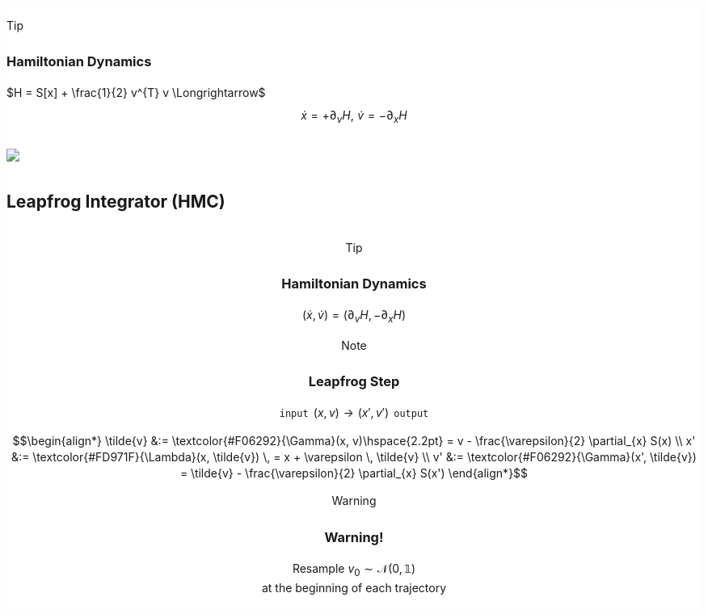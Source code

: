 </div>

<div class="column" width="45%">

> [!TIP]
>
> ### Hamiltonian Dynamics
>
> $H = S[x] + \frac{1}{2} v^{T} v \Longrightarrow$
> $$\dot{x} = +\partial_{v} H,
> \,\,\dot{v} = -\partial_{x} H$$

</div>

</div>

<img
src="https://raw.githubusercontent.com/saforem2/deep-fridays/main/assets/hmc1.svg"
class="r-stretch" />

## Leapfrog Integrator (HMC)

<div class="columns" style="text-align:center;">

<div class="column" width="48%">

> [!TIP]
>
> ### Hamiltonian Dynamics
>
> $\left(\dot{x}, \dot{v}\right) = \left(\partial_{v} H, -\partial_{x} H\right)$

> [!NOTE]
>
> ### Leapfrog Step
>
> `input` $\,\left(x, v\right) \rightarrow \left(x', v'\right)\,$
> `output`
>
> $$\begin{align*}
> \tilde{v} &:= \textcolor{#F06292}{\Gamma}(x, v)\hspace{2.2pt} = v - \frac{\varepsilon}{2} \partial_{x} S(x) \\
> x' &:= \textcolor{#FD971F}{\Lambda}(x, \tilde{v}) \, =  x + \varepsilon \, \tilde{v} \\
> v' &:= \textcolor{#F06292}{\Gamma}(x', \tilde{v}) = \tilde{v} - \frac{\varepsilon}{2} \partial_{x} S(x')
> \end{align*}$$

> [!WARNING]
>
> ### Warning!
>
> <span style="text-align:left!important;">Resample
> $v_{0} \sim \mathcal{N}(0, \mathbb{1})$</span>  
> <span style="text-align:left;">at the
> <span class="yellow-text">beginning</span> of each trajectory</span>


[^1]: Here, $\sim$ means “is distributed according to”
[^2]: Here, $\sim$ means “is distributed according to”
[^3]: We **always** start by resampling the momentum, $v_{0} \sim
[^4]: [L2HMC:](https://github.com/saforem2/l2hmc-qcd) (Foreman, Jin, and
[^5]: Resample both $v\sim \mathcal{N}(0, 1)$, and
[^6]: For simple $\mathbf{x} \in \mathbb{R}^{2}$ example,
[^7]: $\sigma(\cdot)$ denotes an activation function
[^8]: $\lambda_{s},\, \lambda_{q} \in \mathbb{R}$ are trainable
[^9]: Note that $\left(\Gamma^{+}\right)^{-1} = \Gamma^{-}$,
[^10]: Where $\xi^{\ast}$ is the *proposed* configuration (prior to
[^11]: And $\left|\frac{\partial \xi^{\ast}}{\partial \xi^{T}}\right|$
[^12]: <span style="font-size:0.8em;">Note that